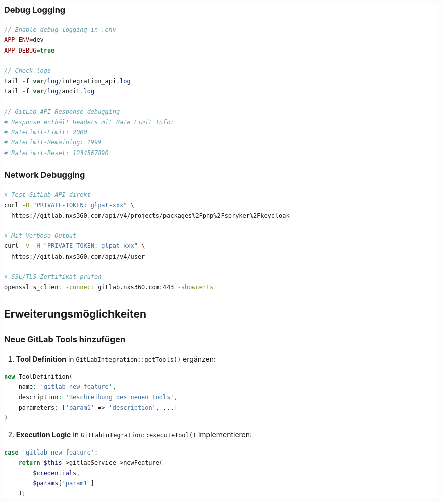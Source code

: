 ### Debug Logging

```php
// Enable debug logging in .env
APP_ENV=dev
APP_DEBUG=true

// Check logs
tail -f var/log/integration_api.log
tail -f var/log/audit.log

// GitLab API Response debugging
# Response enthält Headers mit Rate Limit Info:
# RateLimit-Limit: 2000
# RateLimit-Remaining: 1999
# RateLimit-Reset: 1234567890
```

### Network Debugging

```bash
# Test GitLab API direkt
curl -H "PRIVATE-TOKEN: glpat-xxx" \
  https://gitlab.nxs360.com/api/v4/projects/packages%2Fphp%2Fspryker%2Fkeycloak

# Mit Verbose Output
curl -v -H "PRIVATE-TOKEN: glpat-xxx" \
  https://gitlab.nxs360.com/api/v4/user

# SSL/TLS Zertifikat prüfen
openssl s_client -connect gitlab.nxs360.com:443 -showcerts
```

## Erweiterungsmöglichkeiten

### Neue GitLab Tools hinzufügen

1. **Tool Definition** in `GitLabIntegration::getTools()` ergänzen:
```php
new ToolDefinition(
    name: 'gitlab_new_feature',
    description: 'Beschreibung des neuen Tools',
    parameters: ['param1' => 'description', ...]
)
```

2. **Execution Logic** in `GitLabIntegration::executeTool()` implementieren:
```php
case 'gitlab_new_feature':
    return $this->gitlabService->newFeature(
        $credentials,
        $params['param1']
    );
```
